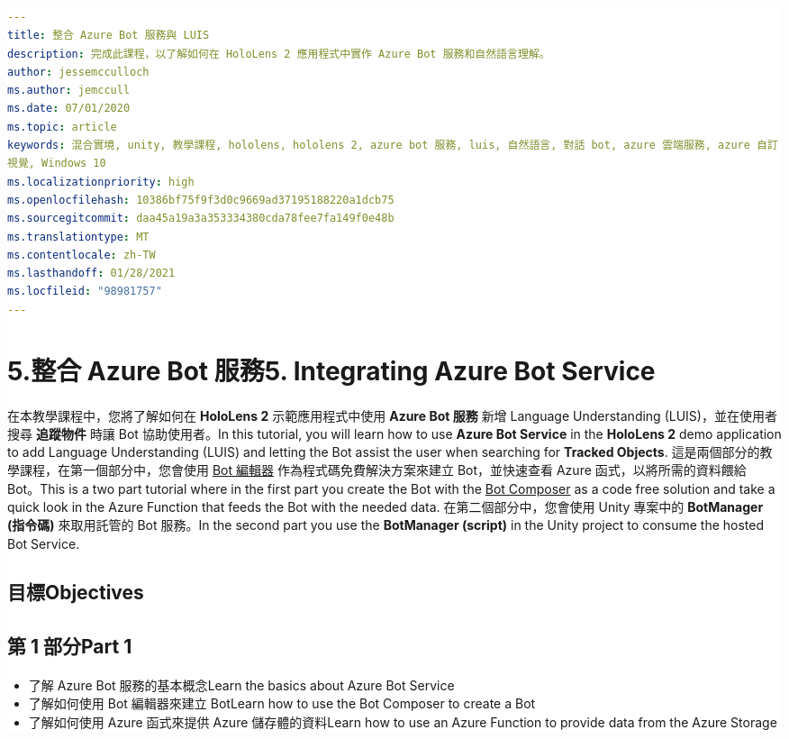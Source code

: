 ```yaml
---
title: 整合 Azure Bot 服務與 LUIS
description: 完成此課程，以了解如何在 HoloLens 2 應用程式中實作 Azure Bot 服務和自然語言理解。
author: jessemcculloch
ms.author: jemccull
ms.date: 07/01/2020
ms.topic: article
keywords: 混合實境, unity, 教學課程, hololens, hololens 2, azure bot 服務, luis, 自然語言, 對話 bot, azure 雲端服務, azure 自訂視覺, Windows 10
ms.localizationpriority: high
ms.openlocfilehash: 10386bf75f9f3d0c9669ad37195188220a1dcb75
ms.sourcegitcommit: daa45a19a3a353334380cda78fee7fa149f0e48b
ms.translationtype: MT
ms.contentlocale: zh-TW
ms.lasthandoff: 01/28/2021
ms.locfileid: "98981757"
---
```

# <a name="5-integrating-azure-bot-service"></a><span data-ttu-id="7ac43-104">5.整合 Azure Bot 服務</span><span class="sxs-lookup"><span data-stu-id="7ac43-104">5. Integrating Azure Bot Service</span></span>

<span data-ttu-id="7ac43-105">在本教學課程中，您將了解如何在 **HoloLens 2** 示範應用程式中使用 **Azure Bot 服務** 新增 Language Understanding (LUIS)，並在使用者搜尋 **追蹤物件** 時讓 Bot 協助使用者。</span><span class="sxs-lookup"><span data-stu-id="7ac43-105">In this tutorial, you will learn how to use **Azure Bot Service** in the **HoloLens 2** demo application to add Language Understanding (LUIS) and letting the Bot assist the user when searching for **Tracked Objects**.</span></span> <span data-ttu-id="7ac43-106">這是兩個部分的教學課程，在第一個部分中，您會使用 [Bot 編輯器](https://docs.microsoft.com/composer/introduction) 作為程式碼免費解決方案來建立 Bot，並快速查看 Azure 函式，以將所需的資料餵給 Bot。</span><span class="sxs-lookup"><span data-stu-id="7ac43-106">This is a two part tutorial where in the first part you create the Bot with the [Bot Composer](https://docs.microsoft.com/composer/introduction) as a code free solution and take a quick look in the Azure Function that feeds the Bot with the needed data.</span></span> <span data-ttu-id="7ac43-107">在第二個部分中，您會使用 Unity 專案中的 **BotManager (指令碼)** 來取用託管的 Bot 服務。</span><span class="sxs-lookup"><span data-stu-id="7ac43-107">In the second part you use the **BotManager (script)** in the Unity project to consume the hosted Bot Service.</span></span>

## <a name="objectives"></a><span data-ttu-id="7ac43-108">目標</span><span class="sxs-lookup"><span data-stu-id="7ac43-108">Objectives</span></span>

## <a name="part-1"></a><span data-ttu-id="7ac43-109">第 1 部分</span><span class="sxs-lookup"><span data-stu-id="7ac43-109">Part 1</span></span>

* <span data-ttu-id="7ac43-110">了解 Azure Bot 服務的基本概念</span><span class="sxs-lookup"><span data-stu-id="7ac43-110">Learn the basics about Azure Bot Service</span></span>
* <span data-ttu-id="7ac43-111">了解如何使用 Bot 編輯器來建立 Bot</span><span class="sxs-lookup"><span data-stu-id="7ac43-111">Learn how to use the Bot Composer to create a Bot</span></span>
* <span data-ttu-id="7ac43-112">了解如何使用 Azure 函式來提供 Azure 儲存體的資料</span><span class="sxs-lookup"><span data-stu-id="7ac43-112">Learn how to use an Azure Function to provide data from the Azure Storage</span></span>
